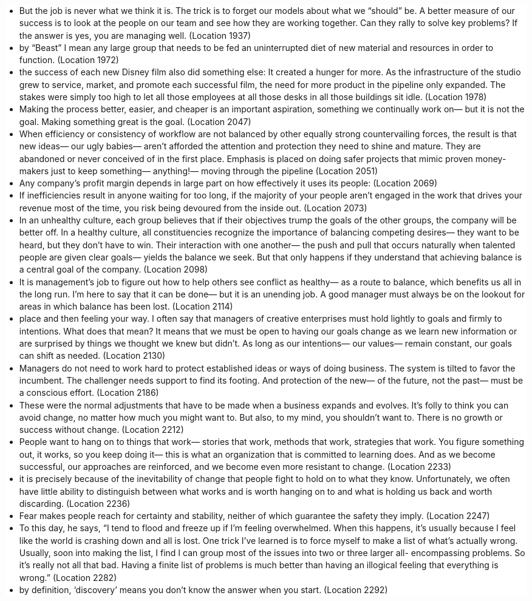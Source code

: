 - But the job is never what we think it is. The trick is to forget our models about what we “should” be. A better measure of our success is to look at the people on our team and see how they are working together. Can they rally to solve key problems? If the answer is yes, you are managing well. (Location 1937)
- by “Beast” I mean any large group that needs to be fed an uninterrupted diet of new material and resources in order to function. (Location 1972)
- the success of each new Disney film also did something else: It created a hunger for more. As the infrastructure of the studio grew to service, market, and promote each successful film, the need for more product in the pipeline only expanded. The stakes were simply too high to let all those employees at all those desks in all those buildings sit idle. (Location 1978)
- Making the process better, easier, and cheaper is an important aspiration, something we continually work on— but it is not the goal. Making something great is the goal. (Location 2047)
- When efficiency or consistency of workflow are not balanced by other equally strong countervailing forces, the result is that new ideas— our ugly babies— aren’t afforded the attention and protection they need to shine and mature. They are abandoned or never conceived of in the first place. Emphasis is placed on doing safer projects that mimic proven money- makers just to keep something— anything!— moving through the pipeline (Location 2051)
- Any company’s profit margin depends in large part on how effectively it uses its people: (Location 2069)
- If inefficiencies result in anyone waiting for too long, if the majority of your people aren’t engaged in the work that drives your revenue most of the time, you risk being devoured from the inside out. (Location 2073)
- In an unhealthy culture, each group believes that if their objectives trump the goals of the other groups, the company will be better off. In a healthy culture, all constituencies recognize the importance of balancing competing desires— they want to be heard, but they don’t have to win. Their interaction with one another— the push and pull that occurs naturally when talented people are given clear goals— yields the balance we seek. But that only happens if they understand that achieving balance is a central goal of the company. (Location 2098)
- It is management’s job to figure out how to help others see conflict as healthy— as a route to balance, which benefits us all in the long run. I’m here to say that it can be done— but it is an unending job. A good manager must always be on the lookout for areas in which balance has been lost. (Location 2114)
- place and then feeling your way. I often say that managers of creative enterprises must hold lightly to goals and firmly to intentions. What does that mean? It means that we must be open to having our goals change as we learn new information or are surprised by things we thought we knew but didn’t. As long as our intentions— our values— remain constant, our goals can shift as needed. (Location 2130)
- Managers do not need to work hard to protect established ideas or ways of doing business. The system is tilted to favor the incumbent. The challenger needs support to find its footing. And protection of the new— of the future, not the past— must be a conscious effort. (Location 2186)
- These were the normal adjustments that have to be made when a business expands and evolves. It’s folly to think you can avoid change, no matter how much you might want to. But also, to my mind, you shouldn’t want to. There is no growth or success without change. (Location 2212)
- People want to hang on to things that work— stories that work, methods that work, strategies that work. You figure something out, it works, so you keep doing it— this is what an organization that is committed to learning does. And as we become successful, our approaches are reinforced, and we become even more resistant to change. (Location 2233)
- it is precisely because of the inevitability of change that people fight to hold on to what they know. Unfortunately, we often have little ability to distinguish between what works and is worth hanging on to and what is holding us back and worth discarding. (Location 2236)
- Fear makes people reach for certainty and stability, neither of which guarantee the safety they imply. (Location 2247)
- To this day, he says, “I tend to flood and freeze up if I’m feeling overwhelmed. When this happens, it’s usually because I feel like the world is crashing down and all is lost. One trick I’ve learned is to force myself to make a list of what’s actually wrong. Usually, soon into making the list, I find I can group most of the issues into two or three larger all- encompassing problems. So it’s really not all that bad. Having a finite list of problems is much better than having an illogical feeling that everything is wrong.” (Location 2282)
- by definition, ‘discovery’ means you don’t know the answer when you start. (Location 2292)